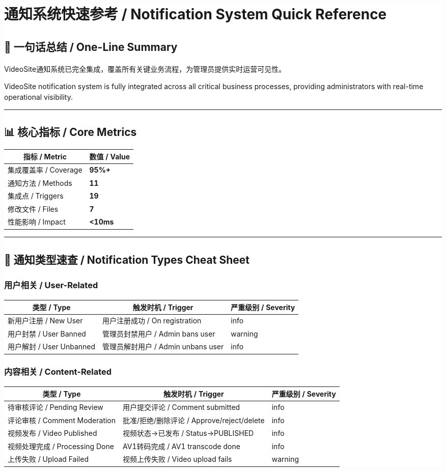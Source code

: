 # 通知系统快速参考 / Notification System Quick Reference

## 🎯 一句话总结 / One-Line Summary

VideoSite通知系统已完全集成，覆盖所有关键业务流程，为管理员提供实时运营可见性。

VideoSite notification system is fully integrated across all critical business processes, providing administrators with real-time operational visibility.

---

## 📊 核心指标 / Core Metrics

| 指标 / Metric | 数值 / Value |
|--------------|-------------|
| 集成覆盖率 / Coverage | **95%+** |
| 通知方法 / Methods | **11** |
| 集成点 / Triggers | **19** |
| 修改文件 / Files | **7** |
| 性能影响 / Impact | **<10ms** |

---

## 🔔 通知类型速查 / Notification Types Cheat Sheet

### 用户相关 / User-Related

| 类型 / Type | 触发时机 / Trigger | 严重级别 / Severity |
|------------|------------------|-------------------|
| 新用户注册 / New User | 用户注册成功 / On registration | info |
| 用户封禁 / User Banned | 管理员封禁用户 / Admin bans user | warning |
| 用户解封 / User Unbanned | 管理员解封用户 / Admin unbans user | info |

### 内容相关 / Content-Related

| 类型 / Type | 触发时机 / Trigger | 严重级别 / Severity |
|------------|------------------|-------------------|
| 待审核评论 / Pending Review | 用户提交评论 / Comment submitted | info |
| 评论审核 / Comment Moderation | 批准/拒绝/删除评论 / Approve/reject/delete | info |
| 视频发布 / Video Published | 视频状态→已发布 / Status→PUBLISHED | info |
| 视频处理完成 / Processing Done | AV1转码完成 / AV1 transcode done | info |
| 上传失败 / Upload Failed | 视频上传失败 / Video upload fails | warning |
